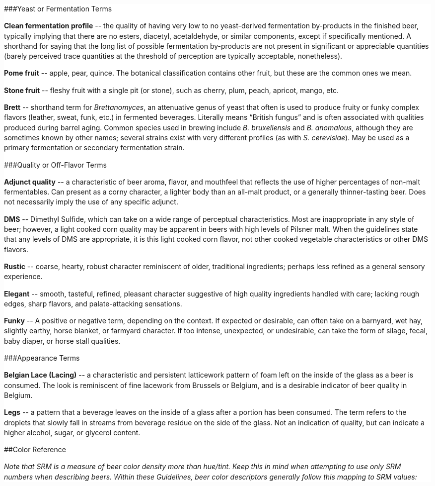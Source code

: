 ###Yeast or Fermentation Terms

**Clean fermentation profile** -- the quality of having very low to no yeast-derived fermentation by-products in the finished beer, typically implying that there are no esters, diacetyl, acetaldehyde, or similar components, except if specifically mentioned. A shorthand for saying that the long list of possible fermentation by-products are not present in significant or appreciable quantities (barely perceived trace quantities at the threshold of perception are typically acceptable, nonetheless).

**Pome fruit** -- apple, pear, quince. The botanical classification contains other fruit, but these are the common ones we mean.

**Stone fruit** -- fleshy fruit with a single pit (or stone), such as cherry, plum, peach, apricot, mango, etc.

**Brett** -- shorthand term for *Brettanomyces*, an attenuative genus of yeast that often is used to produce fruity or funky complex flavors (leather, sweat, funk, etc.) in fermented beverages. Literally means “British fungus” and is often associated with qualities produced during barrel aging. Common species used in brewing include *B. bruxellensis* and *B. anomalous*, although they are sometimes known by other names; several strains exist with very different profiles (as with *S. cerevisiae*). May be used as a primary fermentation or secondary fermentation strain.

###Quality or Off-Flavor Terms

**Adjunct quality** -- a characteristic of beer aroma, flavor, and mouthfeel that reflects the use of higher percentages of non-malt fermentables. Can present as a corny character, a lighter body than an all-malt product, or a generally thinner-tasting beer. Does not necessarily imply the use of any specific adjunct.

**DMS** -- Dimethyl Sulfide, which can take on a wide range of perceptual characteristics. Most are inappropriate in any style of beer; however, a light cooked corn quality may be apparent in beers with high levels of Pilsner malt. When the guidelines state that any levels of DMS are appropriate, it is this light cooked corn flavor, not other cooked vegetable characteristics or other DMS flavors.

**Rustic** -- coarse, hearty, robust character reminiscent of older, traditional ingredients; perhaps less refined as a general sensory experience.

**Elegant** -- smooth, tasteful, refined, pleasant character suggestive of high quality ingredients handled with care; lacking rough edges, sharp flavors, and palate-attacking sensations.

**Funky** -- A positive or negative term, depending on the context. If expected or desirable, can often take on a barnyard, wet hay, slightly earthy, horse blanket, or farmyard character. If too intense, unexpected, or undesirable, can take the form of silage, fecal, baby diaper, or horse stall qualities.

###Appearance Terms

**Belgian Lace (Lacing)** -- a characteristic and persistent latticework pattern of foam left on the inside of the glass as a beer is consumed. The look is reminiscent of fine lacework from Brussels or Belgium, and is a desirable indicator of beer quality in Belgium.

**Legs** -- a pattern that a beverage leaves on the inside of a glass after a portion has been consumed. The term refers to the droplets that slowly fall in streams from beverage residue on the side of the glass. Not an indication of quality, but can indicate a higher alcohol, sugar, or glycerol content.

##Color Reference

*Note that SRM is a measure of beer color density more than hue/tint. Keep this in mind when attempting to use only SRM numbers when describing beers. Within these Guidelines, beer color descriptors generally follow this mapping to SRM values:*
